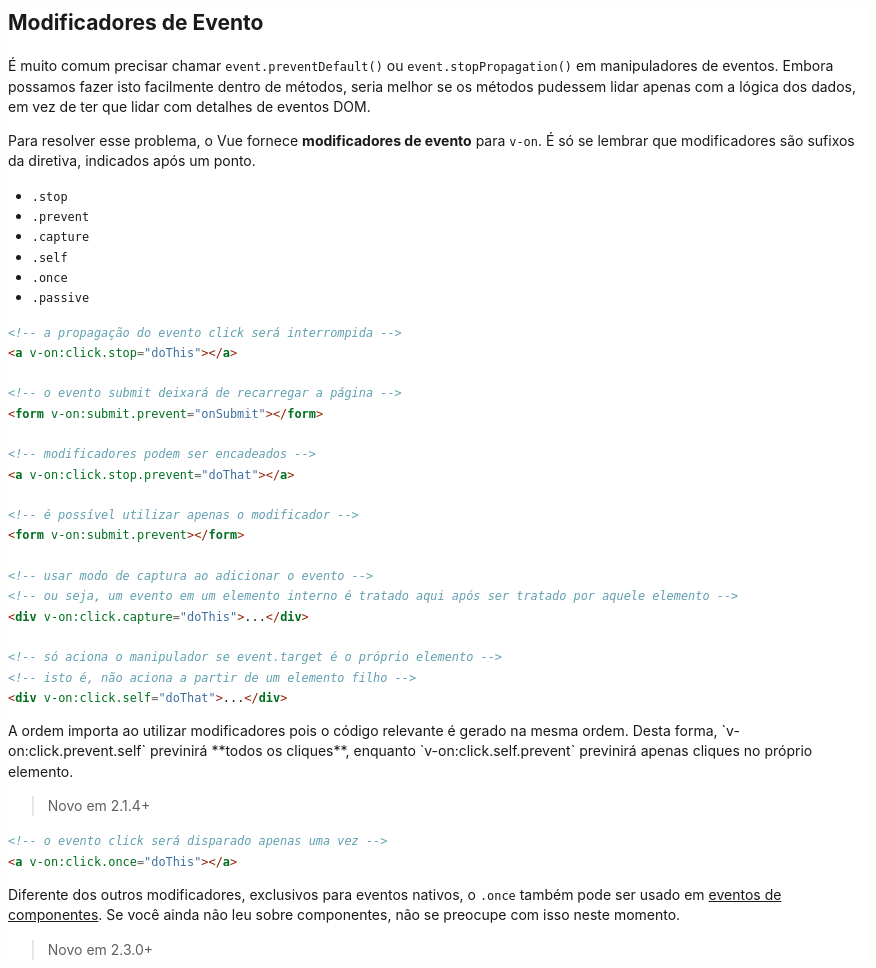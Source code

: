 ## Modificadores de Evento

É muito comum precisar chamar `event.preventDefault()` ou `event.stopPropagation()` em manipuladores de eventos. Embora possamos fazer isto facilmente dentro de métodos, seria melhor se os métodos pudessem lidar apenas com a lógica dos dados, em vez de ter que lidar com detalhes de eventos DOM.

Para resolver esse problema, o Vue fornece **modificadores de evento** para `v-on`. É só se lembrar que modificadores são sufixos da diretiva, indicados após um ponto.

- `.stop`
- `.prevent`
- `.capture`
- `.self`
- `.once`
- `.passive`

``` html
<!-- a propagação do evento click será interrompida -->
<a v-on:click.stop="doThis"></a>

<!-- o evento submit deixará de recarregar a página -->
<form v-on:submit.prevent="onSubmit"></form>

<!-- modificadores podem ser encadeados -->
<a v-on:click.stop.prevent="doThat"></a>

<!-- é possível utilizar apenas o modificador -->
<form v-on:submit.prevent></form>

<!-- usar modo de captura ao adicionar o evento -->
<!-- ou seja, um evento em um elemento interno é tratado aqui após ser tratado por aquele elemento -->
<div v-on:click.capture="doThis">...</div>

<!-- só aciona o manipulador se event.target é o próprio elemento -->
<!-- isto é, não aciona a partir de um elemento filho -->
<div v-on:click.self="doThat">...</div>
```

<p class="tip">A ordem importa ao utilizar modificadores pois o código relevante é gerado na mesma ordem. Desta forma, `v-on:click.prevent.self` previnirá **todos os cliques**, enquanto `v-on:click.self.prevent` previnirá apenas cliques no próprio elemento.</p>

> Novo em 2.1.4+

``` html
<!-- o evento click será disparado apenas uma vez -->
<a v-on:click.once="doThis"></a>
```

Diferente dos outros modificadores, exclusivos para eventos nativos, o `.once` também pode ser usado em [eventos de componentes](components-custom-events.html). Se você ainda não leu sobre componentes, não se preocupe com isso neste momento.

> Novo em 2.3.0+
